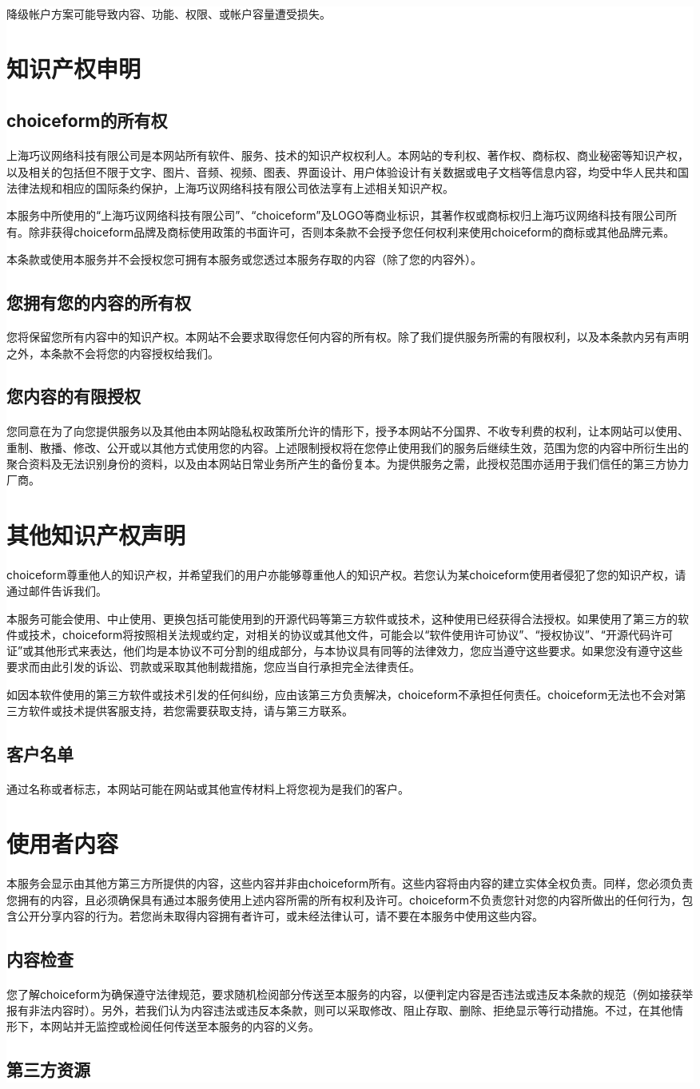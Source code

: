 降级帐户方案可能导致内容、功能、权限、或帐户容量遭受损失。

# 知识产权申明

## choiceform的所有权

上海巧议网络科技有限公司是本网站所有软件、服务、技术的知识产权权利人。本网站的专利权、著作权、商标权、商业秘密等知识产权，以及相关的包括但不限于文字、图片、音频、视频、图表、界面设计、用户体验设计有关数据或电子文档等信息内容，均受中华人民共和国法律法规和相应的国际条约保护，上海巧议网络科技有限公司依法享有上述相关知识产权。

本服务中所使用的“上海巧议网络科技有限公司”、“choiceform”及LOGO等商业标识，其著作权或商标权归上海巧议网络科技有限公司所有。除非获得choiceform品牌及商标使用政策的书面许可，否则本条款不会授予您任何权利来使用choiceform的商标或其他品牌元素。

本条款或使用本服务并不会授权您可拥有本服务或您透过本服务存取的内容（除了您的内容外）。

## 您拥有您的内容的所有权

您将保留您所有内容中的知识产权。本网站不会要求取得您任何内容的所有权。除了我们提供服务所需的有限权利，以及本条款内另有声明之外，本条款不会将您的内容授权给我们。

## 您内容的有限授权

您同意在为了向您提供服务以及其他由本网站隐私权政策所允许的情形下，授予本网站不分国界、不收专利费的权利，让本网站可以使用、重制、散播、修改、公开或以其他方式使用您的内容。上述限制授权将在您停止使用我们的服务后继续生效，范围为您的内容中所衍生出的聚合资料及无法识别身份的资料，以及由本网站日常业务所产生的备份复本。为提供服务之需，此授权范围亦适用于我们信任的第三方协力厂商。

# 其他知识产权声明

choiceform尊重他人的知识产权，并希望我们的用户亦能够尊重他人的知识产权。若您认为某choiceform使用者侵犯了您的知识产权，请通过邮件告诉我们。

本服务可能会使用、中止使用、更换包括可能使用到的开源代码等第三方软件或技术，这种使用已经获得合法授权。如果使用了第三方的软件或技术，choiceform将按照相关法规或约定，对相关的协议或其他文件，可能会以“软件使用许可协议”、“授权协议”、“开源代码许可证”或其他形式来表达，他们均是本协议不可分割的组成部分，与本协议具有同等的法律效力，您应当遵守这些要求。如果您没有遵守这些要求而由此引发的诉讼、罚款或采取其他制裁措施，您应当自行承担完全法律责任。

如因本软件使用的第三方软件或技术引发的任何纠纷，应由该第三方负责解决，choiceform不承担任何责任。choiceform无法也不会对第三方软件或技术提供客服支持，若您需要获取支持，请与第三方联系。

## 客户名单

通过名称或者标志，本网站可能在网站或其他宣传材料上将您视为是我们的客户。

# 使用者内容

本服务会显示由其他方第三方所提供的内容，这些内容并非由choiceform所有。这些内容将由内容的建立实体全权负责。同样，您必须负责您拥有的内容，且必须确保具有通过本服务使用上述内容所需的所有权利及许可。choiceform不负责您针对您的内容所做出的任何行为，包含公开分享内容的行为。若您尚未取得内容拥有者许可，或未经法律认可，请不要在本服务中使用这些内容。

## 内容检查

您了解choiceform为确保遵守法律规范，要求随机检阅部分传送至本服务的内容，以便判定内容是否违法或违反本条款的规范（例如接获举报有非法内容时）。另外，若我们认为内容违法或违反本条款，则可以采取修改、阻止存取、删除、拒绝显示等行动措施。不过，在其他情形下，本网站并无监控或检阅任何传送至本服务的内容的义务。

## 第三方资源
